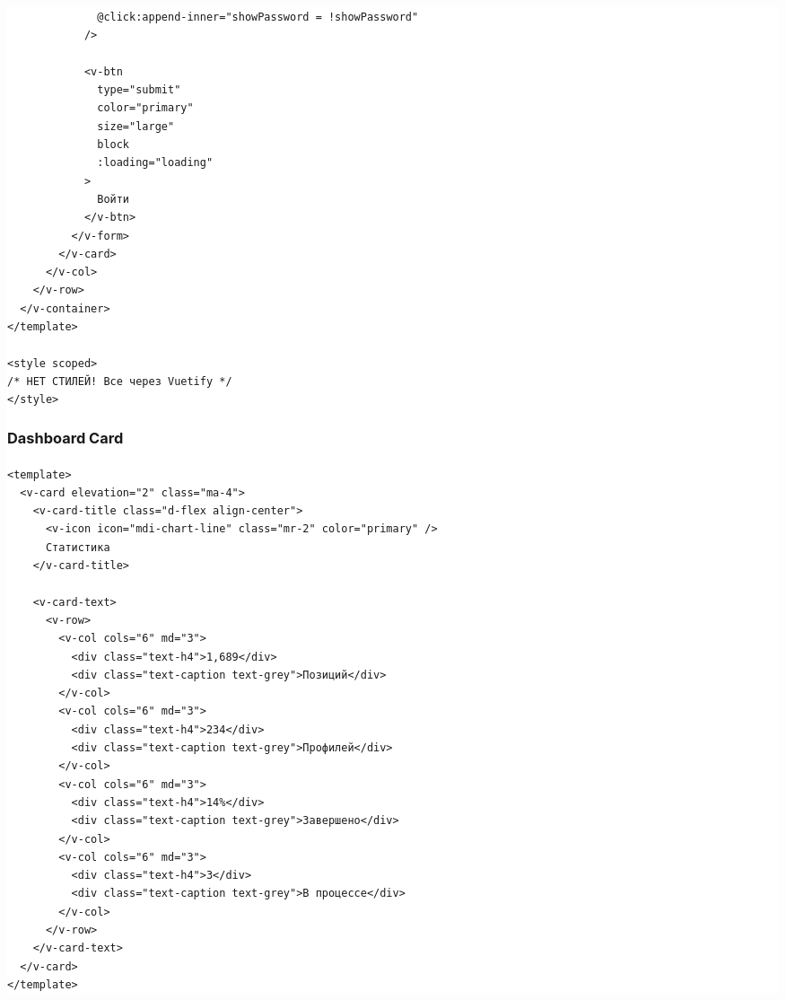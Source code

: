 ```vue
              @click:append-inner="showPassword = !showPassword"
            />

            <v-btn
              type="submit"
              color="primary"
              size="large"
              block
              :loading="loading"
            >
              Войти
            </v-btn>
          </v-form>
        </v-card>
      </v-col>
    </v-row>
  </v-container>
</template>

<style scoped>
/* НЕТ СТИЛЕЙ! Все через Vuetify */
</style>
```

### Dashboard Card

```vue
<template>
  <v-card elevation="2" class="ma-4">
    <v-card-title class="d-flex align-center">
      <v-icon icon="mdi-chart-line" class="mr-2" color="primary" />
      Статистика
    </v-card-title>

    <v-card-text>
      <v-row>
        <v-col cols="6" md="3">
          <div class="text-h4">1,689</div>
          <div class="text-caption text-grey">Позиций</div>
        </v-col>
        <v-col cols="6" md="3">
          <div class="text-h4">234</div>
          <div class="text-caption text-grey">Профилей</div>
        </v-col>
        <v-col cols="6" md="3">
          <div class="text-h4">14%</div>
          <div class="text-caption text-grey">Завершено</div>
        </v-col>
        <v-col cols="6" md="3">
          <div class="text-h4">3</div>
          <div class="text-caption text-grey">В процессе</div>
        </v-col>
      </v-row>
    </v-card-text>
  </v-card>
</template>
```

